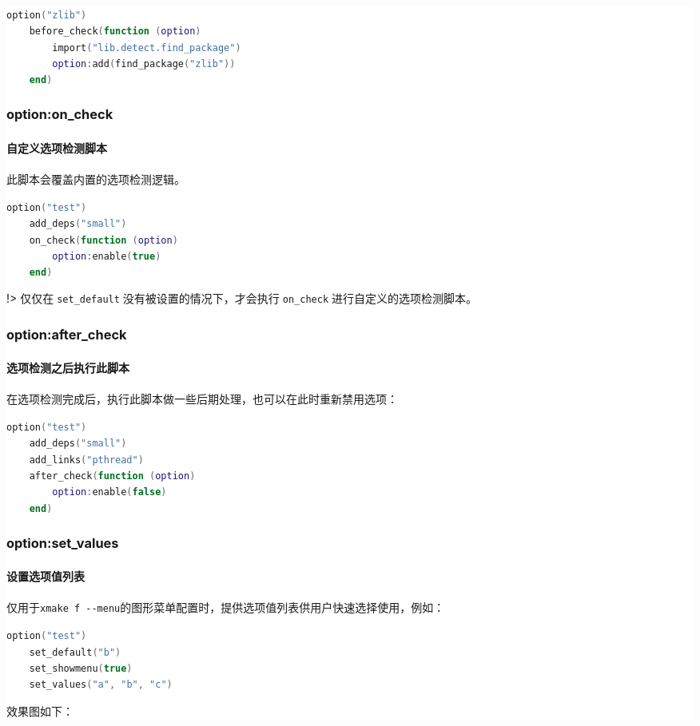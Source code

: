 ```lua
option("zlib")
    before_check(function (option)
        import("lib.detect.find_package")
        option:add(find_package("zlib"))
    end)
```

### option:on_check

#### 自定义选项检测脚本

此脚本会覆盖内置的选项检测逻辑。

```lua
option("test")
    add_deps("small")
    on_check(function (option)
        option:enable(true)
    end)
```

!> 仅仅在 `set_default` 没有被设置的情况下，才会执行 `on_check` 进行自定义的选项检测脚本。

### option:after_check

#### 选项检测之后执行此脚本

在选项检测完成后，执行此脚本做一些后期处理，也可以在此时重新禁用选项：

```lua
option("test")
    add_deps("small")
    add_links("pthread")
    after_check(function (option)
        option:enable(false)
    end)
```

### option:set_values

#### 设置选项值列表

仅用于`xmake f --menu`的图形菜单配置时，提供选项值列表供用户快速选择使用，例如：

```lua
option("test")
    set_default("b")
    set_showmenu(true)
    set_values("a", "b", "c")
```

效果图如下：
